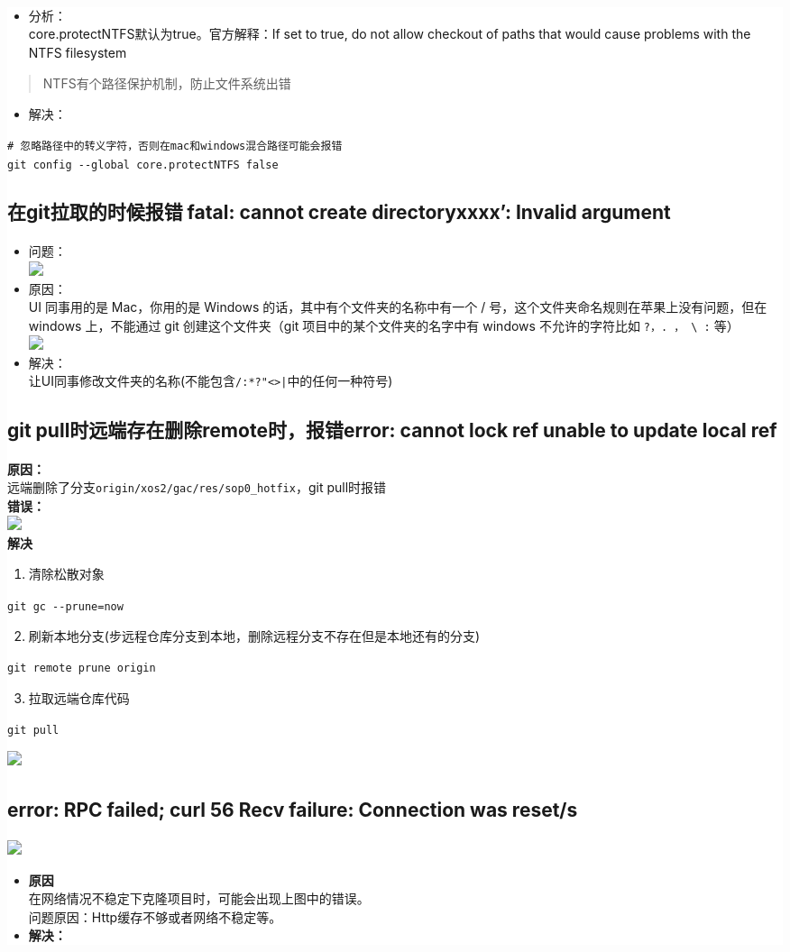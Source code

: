 - 分析：<br>core.protectNTFS默认为true。官方解释：If set to true, do not allow checkout of paths that would cause problems with the NTFS filesystem

> NTFS有个路径保护机制，防止文件系统出错

- 解决：

```shell
# 忽略路径中的转义字符，否则在mac和windows混合路径可能会报错
git config --global core.protectNTFS false
```

## 在git拉取的时候报错 fatal: cannot create directoryxxxx’: Invalid argument

- 问题：<br> ![](https://raw.githubusercontent.com/hacket/ObsidianOSS/master/obsidian/202412290104908.png)
- 原因：<br>UI 同事用的是 Mac，你用的是 Windows 的话，其中有个文件夹的名称中有一个 / 号，这个文件夹命名规则在苹果上没有问题，但在 windows 上，不能通过 git 创建这个文件夹（git 项目中的某个文件夹的名字中有 windows 不允许的字符比如 `?，. ， \ :` 等）<br>![](https://raw.githubusercontent.com/hacket/ObsidianOSS/master/obsidian/202412290104909.png)
- 解决：<br>让UI同事修改文件夹的名称(不能包含`/:*?"<>|`中的任何一种符号)

## git pull时远端存在删除remote时，报错error: cannot lock ref unable to update local ref

**原因：**<br>远端删除了分支`origin/xos2/gac/res/sop0_hotfix`，git pull时报错<br>**错误：**<br>![](https://raw.githubusercontent.com/hacket/ObsidianOSS/master/obsidian/202412290104910.png)<br>**解决**

1. 清除松散对象

```
git gc --prune=now
```

2. 刷新本地分支(步远程仓库分支到本地，删除远程分支不存在但是本地还有的分支)

```
git remote prune origin
```

3. 拉取远端仓库代码

```
git pull
```

![](https://raw.githubusercontent.com/hacket/ObsidianOSS/master/obsidian/202412290104911.png)

## error: RPC failed; curl 56 Recv failure: Connection was reset/s

![](https://raw.githubusercontent.com/hacket/ObsidianOSS/master/obsidian/202412290104912.png)

- **原因**<br>在网络情况不稳定下克隆项目时，可能会出现上图中的错误。<br>问题原因：Http缓存不够或者网络不稳定等。
- **解决：**
